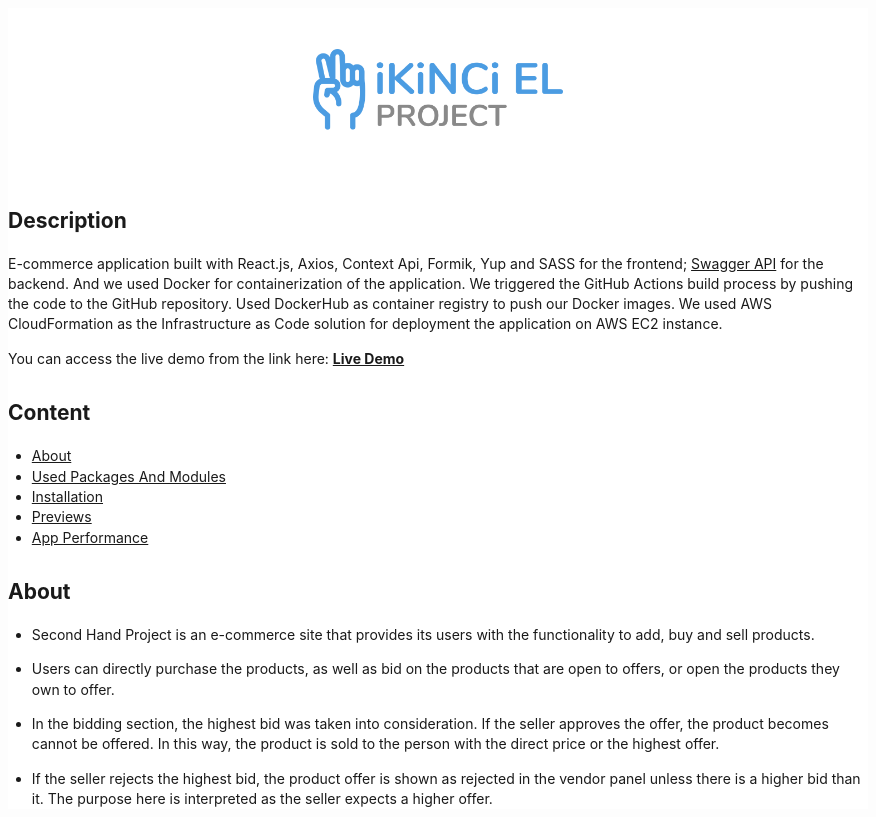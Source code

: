 <div align='center'>    
    <br/>
    <br/>
    <img src='./src/constants/icons/logo.svg' alt='ikinci-el-logo' width='250px' />
</div>

<br/>
<br/>

## Description

E-commerce application built with React.js, Axios, Context Api, Formik, Yup and SASS for the frontend; [Swagger API](https://bootcamp.akbolat.net/documentation/v1.0.0#/) for the backend. And we used Docker for containerization of the application. We triggered the GitHub Actions build process by pushing the code to the GitHub repository. Used DockerHub as container registry to push our Docker images. We used AWS CloudFormation as the Infrastructure as Code solution for deployment the application on AWS EC2 instance.

You can access the live demo from the link here: [ <b> Live Demo</b> ](https://protein-patika-graduation-burak-caniklioglu.netlify.app/)

## Content

- [About](#about)
- [Used Packages And Modules](#used-packages-and-modules)
- [Installation](#installation)
- [Previews](#previews)
- [App Performance](#app-performance)
  <br>

## About

- Second Hand Project is an e-commerce site that provides its users with the functionality to add, buy and sell products.

- Users can directly purchase the products, as well as bid on the products that are open to offers, or open the products they own to offer.

- In the bidding section, the highest bid was taken into consideration. If the seller approves the offer, the product becomes cannot be offered. In this way, the product is sold to the person with the direct price or the highest offer.

- If the seller rejects the highest bid, the product offer is shown as rejected in the vendor panel unless there is a higher bid than it. The purpose here is interpreted as the seller expects a higher offer.
